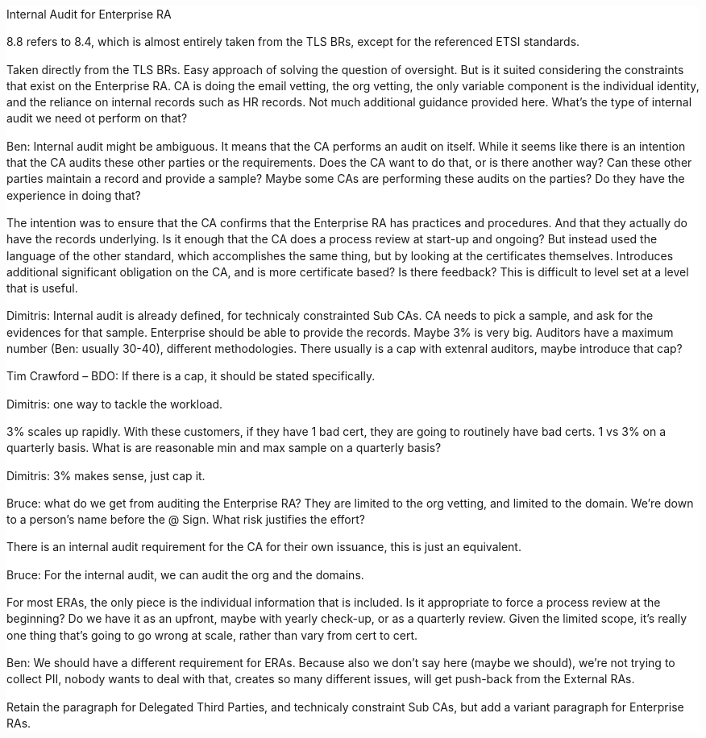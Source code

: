Internal Audit for Enterprise RA

8.8 refers to 8.4, which is almost entirely taken from the TLS BRs, except for the referenced ETSI standards.

Taken directly from the TLS BRs. Easy approach of solving the question of oversight. But is it suited considering the constraints that exist on the Enterprise RA. CA is doing the email vetting, the org vetting, the only variable component is the individual identity, and the reliance on internal records such as HR records. Not much additional guidance provided here. What’s the type of internal audit we need ot perform on that?

Ben: Internal audit might be ambiguous. It means that the CA performs an audit on itself. While it seems like there is an intention that the CA audits these other parties or the requirements. Does the CA want to do that, or is there another way? Can these other parties maintain a record and provide a sample? Maybe some CAs are performing these audits on the parties? Do they have the experience in doing that?

The intention was to ensure that the CA confirms that the Enterprise RA has practices and procedures. And that they actually do have the records underlying. Is it enough that the CA does a process review at start-up and ongoing? But instead used the language of the other standard, which accomplishes the same thing, but by looking at the certificates themselves. Introduces additional significant obligation on the CA, and is more certificate based? Is there feedback? This is difficult to level set at a level that is useful.

Dimitris: Internal audit is already defined, for technicaly constrainted Sub CAs. CA needs to pick a sample, and ask for the evidences for that sample. Enterprise should be able to provide the records. Maybe 3% is very big. Auditors have a maximum number (Ben: usually 30-40), different methodologies. There usually is a cap with extenral auditors, maybe introduce that cap?

Tim Crawford – BDO: If there is a cap, it should be stated specifically.

Dimitris: one way to tackle the workload.

3% scales up rapidly. With these customers, if they have 1 bad cert, they are going to routinely have bad certs. 1 vs 3% on a quarterly basis. What is are reasonable min and max sample on a quarterly basis?

Dimitris: 3% makes sense, just cap it.

Bruce: what do we get from auditing the Enterprise RA? They are limited to the org vetting, and limited to the domain. We’re down to a person’s name before the @ Sign. What risk justifies the effort?

There is an internal audit requirement for the CA for their own issuance, this is just an equivalent.

Bruce: For the internal audit, we can audit the org and the domains.

For most ERAs, the only piece is the individual information that is included. Is it appropriate to force a process review at the beginning? Do we have it as an upfront, maybe with yearly check-up, or as a quarterly review. Given the limited scope, it’s really one thing that’s going to go wrong at scale, rather than vary from cert to cert.

Ben: We should have a different requirement for ERAs. Because also we don’t say here (maybe we should), we’re not trying to collect PII, nobody wants to deal with that, creates so many different issues, will get push-back from the External RAs.

Retain the paragraph for Delegated Third Parties, and technicaly constraint Sub CAs, but add a variant paragraph for Enterprise RAs.

